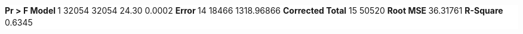    <td colspan="3" width="44"><strong>Pr &gt; F </strong></td>

  </tr>

  <tr>

   <td colspan="5" width="101"><strong>Model </strong></td>

   <td colspan="2" width="21">1</td>

   <td colspan="3" width="56">32054</td>

   <td colspan="3" width="74">32054</td>

   <td colspan="5" width="51">24.30</td>

   <td colspan="3" width="44">0.0002</td>

  </tr>

  <tr>

   <td colspan="5" width="101"><strong>Error </strong></td>

   <td colspan="2" width="21">14</td>

   <td colspan="3" width="56">18466</td>

   <td colspan="3" width="74">1318.96866</td>

   <td colspan="5" width="51"> </td>

   <td colspan="3" width="44"> </td>

  </tr>

  <tr>

   <td colspan="5" width="101"><strong>Corrected Total</strong></td>

   <td colspan="2" width="21"><strong> </strong>15</td>

   <td colspan="3" width="56">50520</td>

   <td colspan="3" width="74"> </td>

   <td colspan="5" width="51"> </td>

   <td colspan="3" width="44"> </td>

  </tr>

  <tr>

   <td colspan="2" width="36"> </td>

   <td colspan="6" width="109"><strong>Root MSE </strong></td>

   <td colspan="3" width="60">36.31761</td>

   <td colspan="4" width="62"><strong>R-Square</strong></td>

   <td colspan="4" width="45">0.6345</td>

   <td colspan="2" width="35"> </td>
